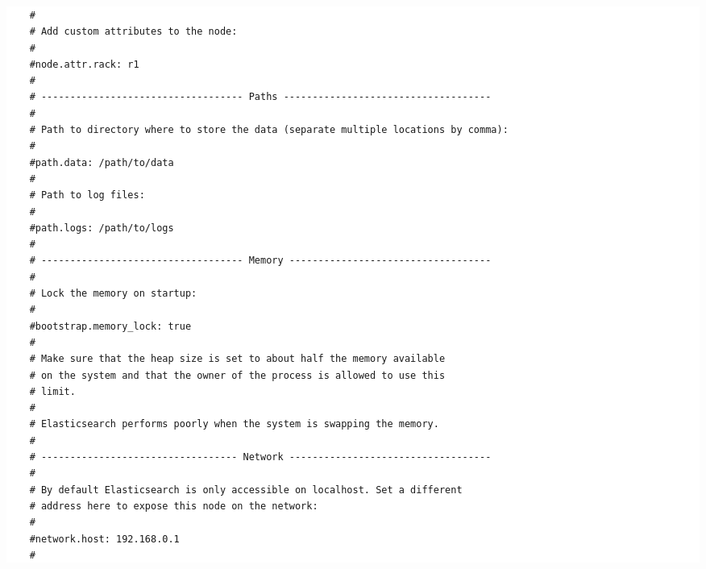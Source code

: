         #
        # Add custom attributes to the node:
        #
        #node.attr.rack: r1
        #
        # ----------------------------------- Paths ------------------------------------
        #
        # Path to directory where to store the data (separate multiple locations by comma):
        #
        #path.data: /path/to/data
        #
        # Path to log files:
        #
        #path.logs: /path/to/logs
        #
        # ----------------------------------- Memory -----------------------------------
        #
        # Lock the memory on startup:
        #
        #bootstrap.memory_lock: true
        #
        # Make sure that the heap size is set to about half the memory available
        # on the system and that the owner of the process is allowed to use this
        # limit.
        #
        # Elasticsearch performs poorly when the system is swapping the memory.
        #
        # ---------------------------------- Network -----------------------------------
        #
        # By default Elasticsearch is only accessible on localhost. Set a different
        # address here to expose this node on the network:
        #
        #network.host: 192.168.0.1
        #